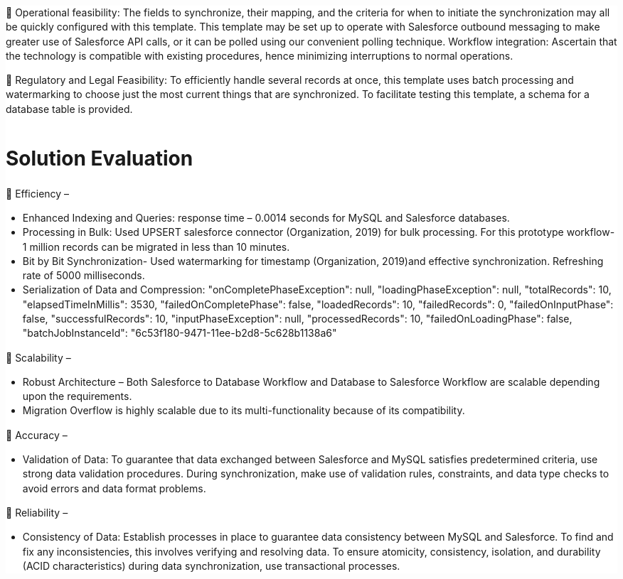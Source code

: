 	Operational feasibility:
The fields to synchronize, their mapping, and the criteria for when to initiate the synchronization may all be quickly configured with this template. This template may be set up to operate with Salesforce outbound messaging to make greater use of Salesforce API calls, or it can be polled using our convenient polling technique.
Workflow integration: Ascertain that the technology is compatible with existing procedures, hence minimizing interruptions to normal operations.

	Regulatory and Legal Feasibility:
To efficiently handle several records at once, this template uses batch processing and watermarking to choose just the most current things that are synchronized. To facilitate testing this template, a schema for a database table is provided.

# Solution Evaluation

	Efficiency – 
-	Enhanced Indexing and Queries: response time – 0.0014 seconds for MySQL and Salesforce databases. 
-	Processing in Bulk: Used UPSERT salesforce connector (Organization, 2019) for bulk processing.
For this prototype workflow- 1 million records can be migrated in less than 10 minutes. 
-	Bit by Bit Synchronization- Used watermarking for timestamp (Organization, 2019)and effective synchronization. Refreshing rate of 5000 milliseconds. 
-	Serialization of Data and Compression:
"onCompletePhaseException": null,
"loadingPhaseException": null,
"totalRecords": 10, 
"elapsedTimeInMillis": 3530,
"failedOnCompletePhase": false,
"loadedRecords": 10,
"failedRecords": 0,
"failedOnInputPhase": false,
"successfulRecords": 10,
"inputPhaseException": null,
"processedRecords": 10,
"failedOnLoadingPhase": false,
"batchJobInstanceId": "6c53f180-9471-11ee-b2d8-5c628b1138a6"  

	Scalability –
-	Robust Architecture – Both Salesforce to Database Workflow and Database to Salesforce Workflow are scalable depending upon the requirements. 
-	Migration Overflow is highly scalable due to its multi-functionality because of its compatibility.  



	Accuracy –
-	Validation of Data: To guarantee that data exchanged between Salesforce and MySQL satisfies predetermined criteria, use strong data validation procedures. During synchronization, make use of validation rules, constraints, and data type checks to avoid errors and data format problems.

	Reliability –
-	Consistency of Data: Establish processes in place to guarantee data consistency between MySQL and Salesforce. To find and fix any inconsistencies, this involves verifying and resolving data. To ensure atomicity, consistency, isolation, and durability (ACID characteristics) during data synchronization, use transactional processes.
